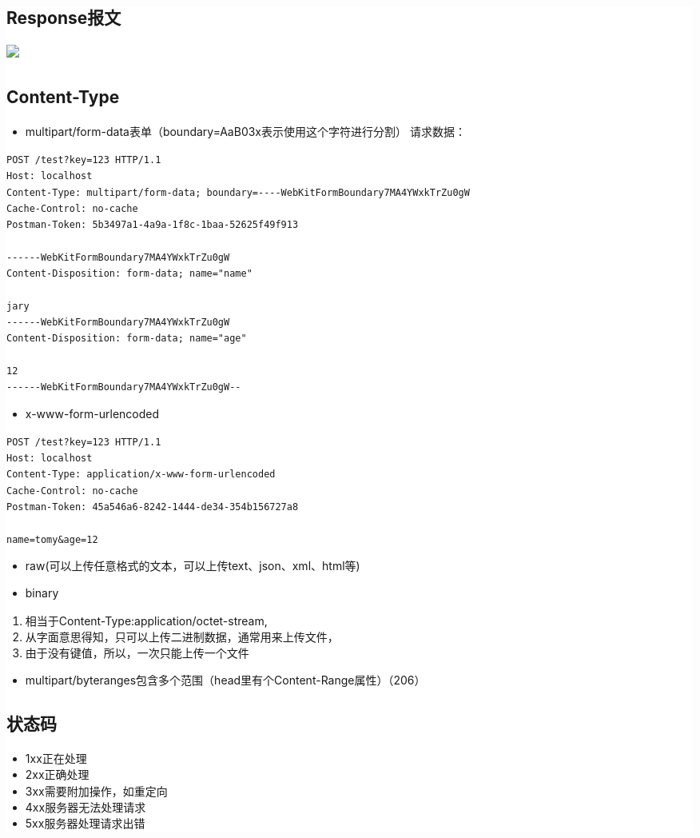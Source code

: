 ## Response报文
![](https://i.loli.net/2019/07/05/5d1f23f8362c295056.png)

## Content-Type
* multipart/form-data表单（boundary=AaB03x表示使用这个字符进行分割）
请求数据：
```
POST /test?key=123 HTTP/1.1
Host: localhost
Content-Type: multipart/form-data; boundary=----WebKitFormBoundary7MA4YWxkTrZu0gW
Cache-Control: no-cache
Postman-Token: 5b3497a1-4a9a-1f8c-1baa-52625f49f913

------WebKitFormBoundary7MA4YWxkTrZu0gW
Content-Disposition: form-data; name="name"

jary
------WebKitFormBoundary7MA4YWxkTrZu0gW
Content-Disposition: form-data; name="age"

12
------WebKitFormBoundary7MA4YWxkTrZu0gW--
```

* x-www-form-urlencoded
```
POST /test?key=123 HTTP/1.1
Host: localhost
Content-Type: application/x-www-form-urlencoded
Cache-Control: no-cache
Postman-Token: 45a546a6-8242-1444-de34-354b156727a8

name=tomy&age=12
```
* raw(可以上传任意格式的文本，可以上传text、json、xml、html等)

* binary 
1. 相当于Content-Type:application/octet-stream,
2. 从字面意思得知，只可以上传二进制数据，通常用来上传文件，
3. 由于没有键值，所以，一次只能上传一个文件


* multipart/byteranges包含多个范围（head里有个Content-Range属性）（206）


## 状态码
* 1xx正在处理
* 2xx正确处理
* 3xx需要附加操作，如重定向
* 4xx服务器无法处理请求
* 5xx服务器处理请求出错
